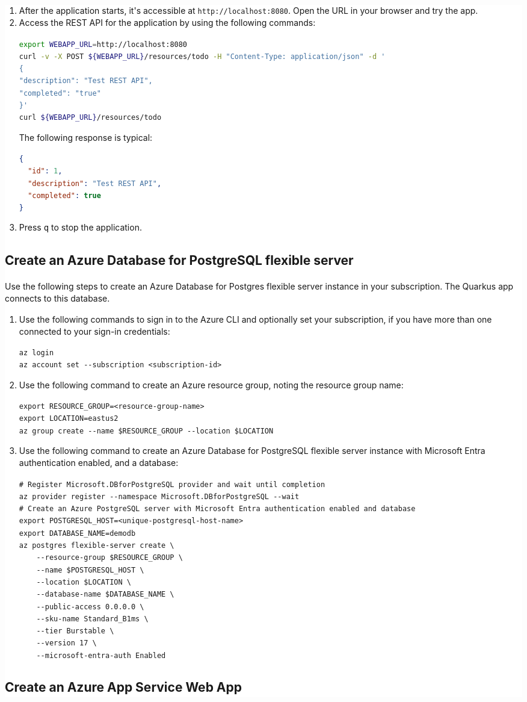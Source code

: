 1. After the application starts, it's accessible at `http://localhost:8080`. Open the URL in your browser and try the app.
1. Access the REST API for the application by using the following commands:
    ```bash
    export WEBAPP_URL=http://localhost:8080
    curl -v -X POST ${WEBAPP_URL}/resources/todo -H "Content-Type: application/json" -d '
    {
    "description": "Test REST API",
    "completed": "true"
    }'
    curl ${WEBAPP_URL}/resources/todo
    ```
    The following response is typical:
    ```json
    {
      "id": 1,
      "description": "Test REST API",
      "completed": true
    }
    ```
1. Press <kbd>q</kbd> to stop the application.
## Create an Azure Database for PostgreSQL flexible server
Use the following steps to create an Azure Database for Postgres flexible server instance in your subscription. The Quarkus app connects to this database.
1. Use the following commands to sign in to the Azure CLI and optionally set your subscription, if you have more than one connected to your sign-in credentials:
    ```azurecli
    az login
    az account set --subscription <subscription-id>
    ```
1. Use the following command to create an Azure resource group, noting the resource group name:
    ```azurecli
    export RESOURCE_GROUP=<resource-group-name>
    export LOCATION=eastus2
    az group create --name $RESOURCE_GROUP --location $LOCATION
    ```
1. Use the following command to create an Azure Database for PostgreSQL flexible server instance with Microsoft Entra authentication enabled, and a database:
    ```azurecli
    # Register Microsoft.DBforPostgreSQL provider and wait until completion
    az provider register --namespace Microsoft.DBforPostgreSQL --wait
    # Create an Azure PostgreSQL server with Microsoft Entra authentication enabled and database
    export POSTGRESQL_HOST=<unique-postgresql-host-name>
    export DATABASE_NAME=demodb
    az postgres flexible-server create \
        --resource-group $RESOURCE_GROUP \
        --name $POSTGRESQL_HOST \
        --location $LOCATION \
        --database-name $DATABASE_NAME \
        --public-access 0.0.0.0 \
        --sku-name Standard_B1ms \
        --tier Burstable \
        --version 17 \
        --microsoft-entra-auth Enabled
    ```
## Create an Azure App Service Web App